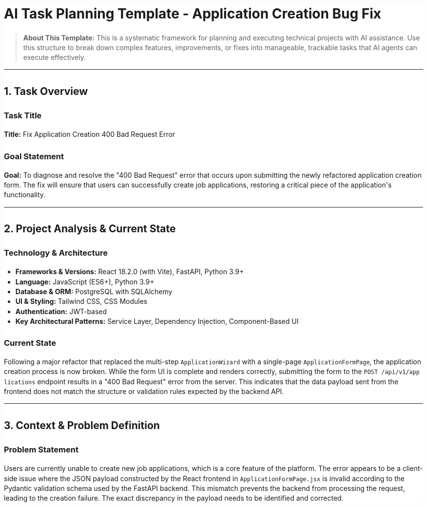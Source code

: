 # AI Task Planning Template - Application Creation Bug Fix

> **About This Template:** This is a systematic framework for planning and executing technical projects with AI assistance. Use this structure to break down complex features, improvements, or fixes into manageable, trackable tasks that AI agents can execute effectively.

---

## 1. Task Overview

### Task Title
**Title:** Fix Application Creation 400 Bad Request Error

### Goal Statement
**Goal:** To diagnose and resolve the "400 Bad Request" error that occurs upon submitting the newly refactored application creation form. The fix will ensure that users can successfully create job applications, restoring a critical piece of the application's functionality.

---

## 2. Project Analysis & Current State

### Technology & Architecture
- **Frameworks & Versions:** React 18.2.0 (with Vite), FastAPI, Python 3.9+
- **Language:** JavaScript (ES6+), Python 3.9+
- **Database & ORM:** PostgreSQL with SQLAlchemy
- **UI & Styling:** Tailwind CSS, CSS Modules
- **Authentication:** JWT-based
- **Key Architectural Patterns:** Service Layer, Dependency Injection, Component-Based UI

### Current State
Following a major refactor that replaced the multi-step `ApplicationWizard` with a single-page `ApplicationFormPage`, the application creation process is now broken. While the form UI is complete and renders correctly, submitting the form to the `POST /api/v1/applications` endpoint results in a "400 Bad Request" error from the server. This indicates that the data payload sent from the frontend does not match the structure or validation rules expected by the backend API.

---

## 3. Context & Problem Definition

### Problem Statement
Users are currently unable to create new job applications, which is a core feature of the platform. The error appears to be a client-side issue where the JSON payload constructed by the React frontend in `ApplicationFormPage.jsx` is invalid according to the Pydantic validation schema used by the FastAPI backend. This mismatch prevents the backend from processing the request, leading to the creation failure. The exact discrepancy in the payload needs to be identified and corrected.
